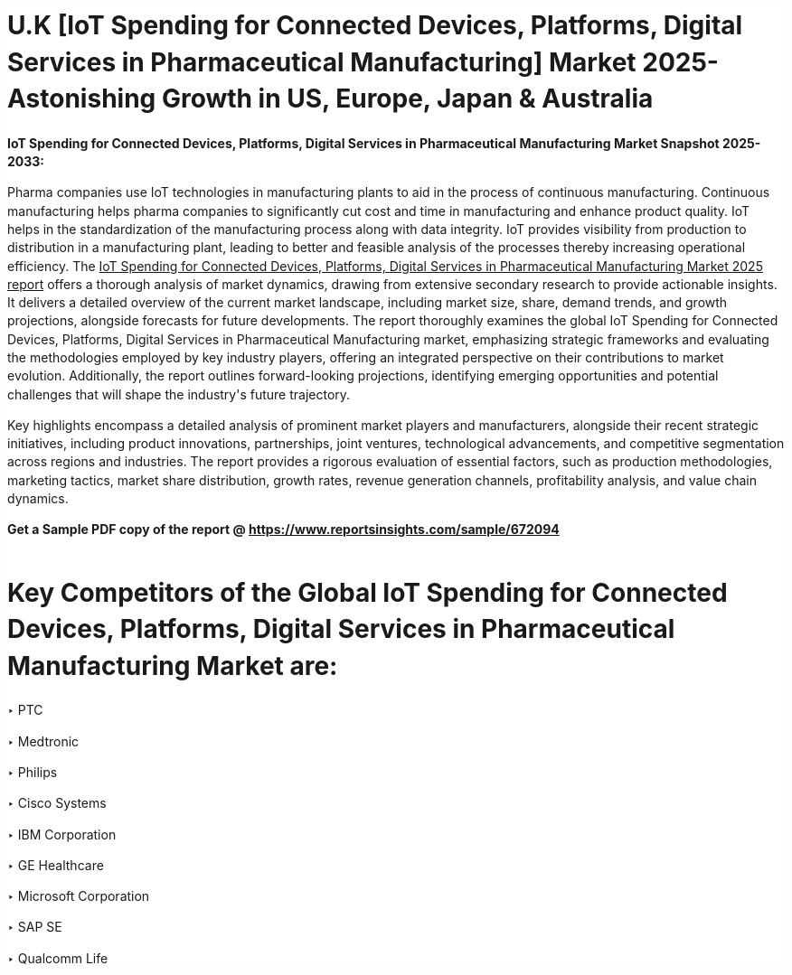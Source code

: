 # U.K [IoT Spending for Connected Devices, Platforms, Digital Services in Pharmaceutical Manufacturing] Market 2025-Astonishing Growth in US, Europe, Japan & Australia

<strong>IoT Spending for Connected Devices, Platforms, Digital Services in Pharmaceutical Manufacturing Market Snapshot 2025-2033:</strong>

Pharma companies use IoT technologies in manufacturing plants to aid in the process of continuous manufacturing. Continuous manufacturing helps pharma companies to significantly cut cost and time in manufacturing and enhance product quality. IoT helps in the standardization of the manufacturing process along with data integrity. IoT provides visibility from production to distribution in a manufacturing plant, leading to better and feasible analysis of the processes thereby increasing operational efficiency. The <a href=https://www.reportsinsights.com/sample/672094>IoT Spending for Connected Devices, Platforms, Digital Services in Pharmaceutical Manufacturing Market 2025 report</a> offers a thorough analysis of market dynamics, drawing from extensive secondary research to provide actionable insights. It delivers a detailed overview of the current market landscape, including market size, share, demand trends, and growth projections, alongside forecasts for future developments. The report thoroughly examines the global IoT Spending for Connected Devices, Platforms, Digital Services in Pharmaceutical Manufacturing market, emphasizing strategic frameworks and evaluating the methodologies employed by key industry players, offering an integrated perspective on their contributions to market evolution. Additionally, the report outlines forward-looking projections, identifying emerging opportunities and potential challenges that will shape the industry's future trajectory.

Key highlights encompass a detailed analysis of prominent market players and manufacturers, alongside their recent strategic initiatives, including product innovations, partnerships, joint ventures, technological advancements, and competitive segmentation across regions and industries. The report provides a rigorous evaluation of essential factors, such as production methodologies, marketing tactics, market share distribution, growth rates, revenue generation channels, profitability analysis, and value chain dynamics.

<strong>Get a Sample PDF copy of the report @ <a href=https://www.reportsinsights.com/sample/672094>https://www.reportsinsights.com/sample/672094</a></strong>

# <strong>Key Competitors of the Global IoT Spending for Connected Devices, Platforms, Digital Services in Pharmaceutical Manufacturing Market are:</strong>

‣ PTC

‣ Medtronic

‣ Philips

‣ Cisco Systems

‣ IBM Corporation

‣ GE Healthcare

‣ Microsoft Corporation

‣ SAP SE

‣ Qualcomm Life
